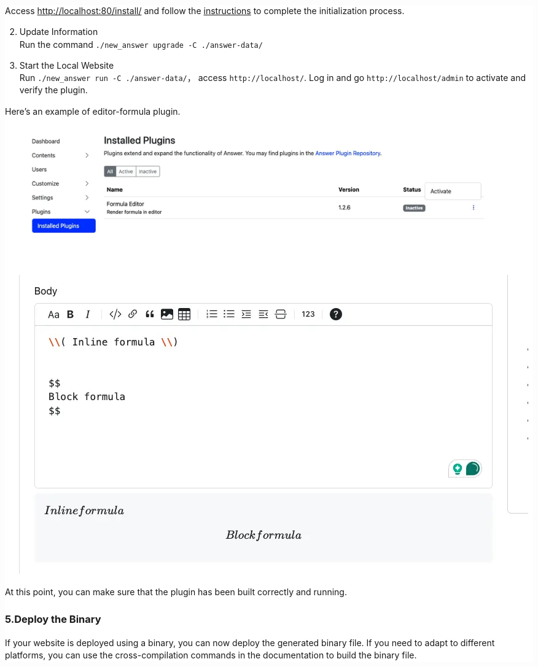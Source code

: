 Access [http://localhost:80/install/](http://localhost:80/install/) and follow the [instructions](https://answer.apache.org/docs/installation#install-steps) to complete the initialization process.

2. Update Information\
   Run the command  `./new_answer upgrade -C ./answer-data/`

3. Start the Local Website\
   Run `./new_answer run -C ./answer-data/`， access `http://localhost/`. Log in and go `http://localhost/admin` to activate and verify the plugin.

Here’s an example of editor-formula plugin.

![installed formula](installed-formula.webp)
![image.png](formula-res.webp)

At this point, you can make sure that the plugin has been built correctly and running.

### 5.Deploy the Binary

If your website is deployed using a binary, you can now deploy the generated binary file. If you need to adapt to different platforms, you can use the cross-compilation commands in the documentation to build the binary file.
